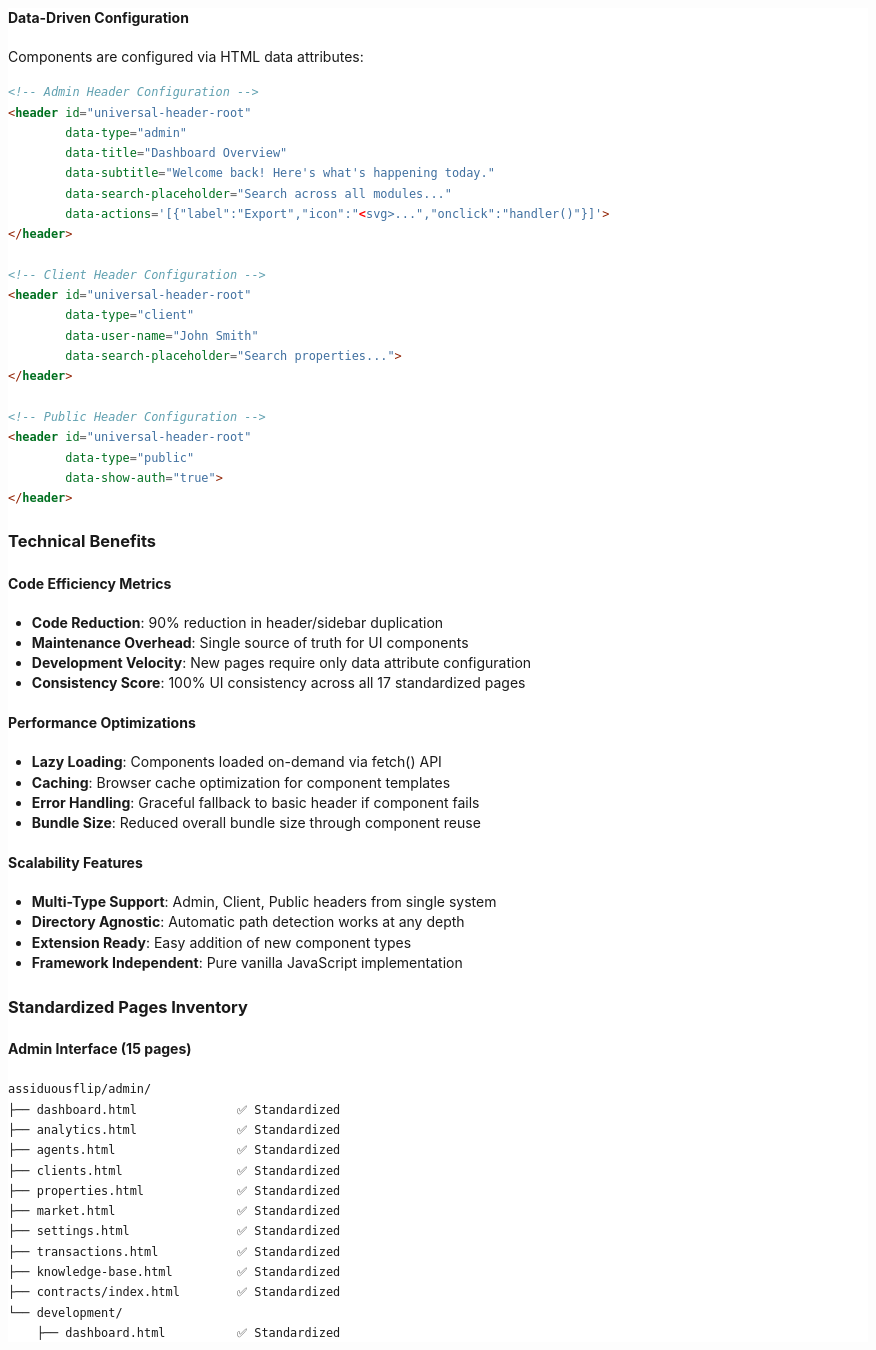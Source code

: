 #### Data-Driven Configuration
Components are configured via HTML data attributes:
```html
<!-- Admin Header Configuration -->
<header id="universal-header-root" 
        data-type="admin"
        data-title="Dashboard Overview"
        data-subtitle="Welcome back! Here's what's happening today."
        data-search-placeholder="Search across all modules..."
        data-actions='[{"label":"Export","icon":"<svg>...","onclick":"handler()"}]'>
</header>

<!-- Client Header Configuration -->
<header id="universal-header-root" 
        data-type="client"
        data-user-name="John Smith"
        data-search-placeholder="Search properties...">
</header>

<!-- Public Header Configuration -->
<header id="universal-header-root" 
        data-type="public"
        data-show-auth="true">
</header>
```

### Technical Benefits

#### Code Efficiency Metrics
- **Code Reduction**: 90% reduction in header/sidebar duplication
- **Maintenance Overhead**: Single source of truth for UI components
- **Development Velocity**: New pages require only data attribute configuration
- **Consistency Score**: 100% UI consistency across all 17 standardized pages

#### Performance Optimizations
- **Lazy Loading**: Components loaded on-demand via fetch() API
- **Caching**: Browser cache optimization for component templates
- **Error Handling**: Graceful fallback to basic header if component fails
- **Bundle Size**: Reduced overall bundle size through component reuse

#### Scalability Features
- **Multi-Type Support**: Admin, Client, Public headers from single system
- **Directory Agnostic**: Automatic path detection works at any depth
- **Extension Ready**: Easy addition of new component types
- **Framework Independent**: Pure vanilla JavaScript implementation

### Standardized Pages Inventory

#### Admin Interface (15 pages)
```
assiduousflip/admin/
├── dashboard.html              ✅ Standardized
├── analytics.html              ✅ Standardized  
├── agents.html                 ✅ Standardized
├── clients.html                ✅ Standardized
├── properties.html             ✅ Standardized
├── market.html                 ✅ Standardized
├── settings.html               ✅ Standardized
├── transactions.html           ✅ Standardized
├── knowledge-base.html         ✅ Standardized
├── contracts/index.html        ✅ Standardized
└── development/
    ├── dashboard.html          ✅ Standardized
```